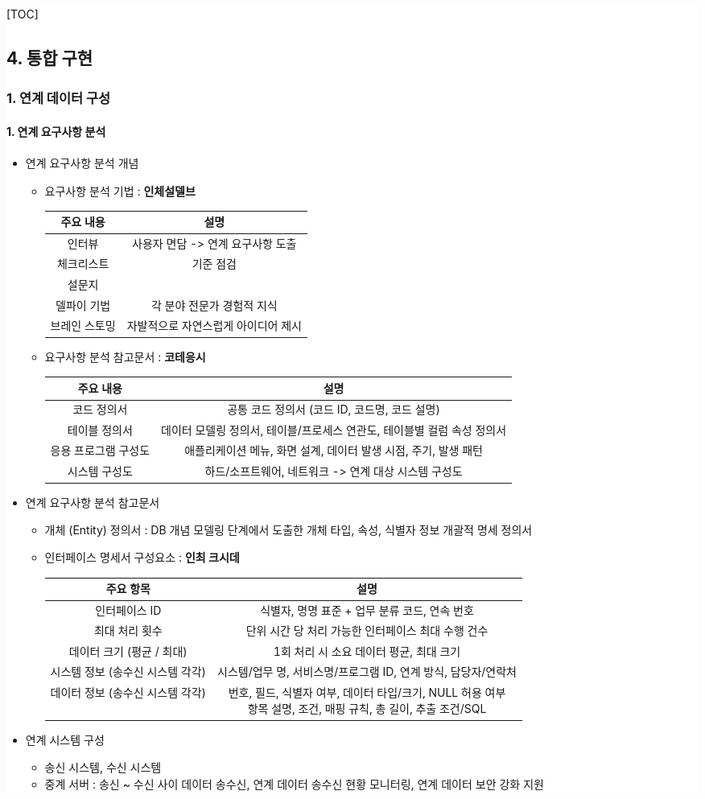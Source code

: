 [TOC]

## 4. 통합 구현

### 1. 연계 데이터 구성

#### 1. 연계 요구사항 분석

- 연계 요구사항 분석 개념

  - 요구사항 분석 기법 : **인체설델브**

    |   주요 내용   |                설명                 |
    | :-----------: | :---------------------------------: |
    |    인터뷰     |  사용자 면담 -> 연계 요구사항 도출  |
    |  체크리스트   |              기준 점검              |
    |    설문지     |                                     |
    |  델파이 기법  |     각 분야 전문가 경험적 지식      |
    | 브레인 스토밍 | 자발적으로 자연스럽게 아이디어 제시 |

  - 요구사항 분석 참고문서 : **코테응시**

    |      주요 내용       |                             설명                             |
    | :------------------: | :----------------------------------------------------------: |
    |     코드 정의서      |        공통 코드 정의서 (코드 ID, 코드명, 코드 설명)         |
    |    테이블 정의서     | 데이터 모델링 정의서, 테이블/프로세스 연관도, 테이블별 컬럼 속성 정의서 |
    | 응용 프로그램 구성도 | 애플리케이션 메뉴, 화면 설계, 데이터 발생 시점, 주기, 발생 패턴 |
    |    시스템 구성도     |     하드/소프트웨어, 네트워크 -> 연계 대상 시스템 구성도     |

- 연계 요구사항 분석 참고문서

  - 개체 (Entity) 정의서 : DB 개념 모델링 단계에서 도출한 개체 타입, 속성, 식별자 정보 개괄적 명세 정의서

  - 인터페이스 명세서 구성요소 : **인최 크시데**

    |            주요 항목             |                             설명                             |
    | :------------------------------: | :----------------------------------------------------------: |
    |          인터페이스 ID           |        식별자, 명명 표준 + 업무 분류 코드, 연속 번호         |
    |          최대 처리 횟수          |      단위 시간 당 처리 가능한 인터페이스 최대 수행 건수      |
    |    데이터 크기 (평균 / 최대)     |           1회 처리 시 소요 데이터 평균, 최대 크기            |
    | 시스템 정보 (송수신 시스템 각각) | 시스템/업무 명, 서비스명/프로그램 ID, 연계 방식, 담당자/연락처 |
    | 데이터 정보 (송수신 시스템 각각) | 번호, 필드, 식별자 여부, 데이터 타입/크기, NULL 허용 여부<br />항목 설명, 조건, 매핑 규칙, 총 길이, 추출 조건/SQL |

- 연계 시스템 구성

  - 송신 시스템, 수신 시스템
  - 중계 서버 : 송신 ~ 수신 사이 데이터 송수신, 연계 데이터 송수신 현황 모니터링, 연계 데이터 보안 강화 지원
